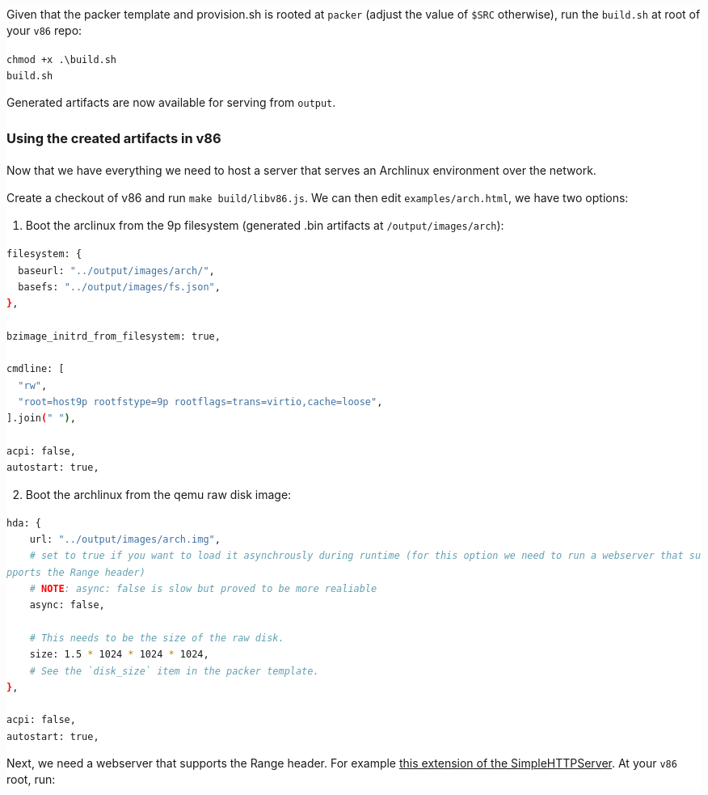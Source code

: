 Given that the packer template and provision.sh is rooted at `packer` (adjust the value of `$SRC` otherwise), run the `build.sh` at root of your `v86` repo:

```
chmod +x .\build.sh
build.sh
```

Generated artifacts are now available for serving from `output`.

### Using the created artifacts in v86

Now that we have everything we need to host a server that serves an Archlinux environment over the network.

Create a checkout of v86 and run `make build/libv86.js`. 
We can then edit `examples/arch.html`, we have two options:

1. Boot the arclinux from the 9p filesystem (generated .bin artifacts at `/output/images/arch`):

  ```sh
  filesystem: {
    baseurl: "../output/images/arch/",
    basefs: "../output/images/fs.json",
  },

  bzimage_initrd_from_filesystem: true,

  cmdline: [
    "rw",
    "root=host9p rootfstype=9p rootflags=trans=virtio,cache=loose",
  ].join(" "),

  acpi: false,
  autostart: true,
  ```
2. Boot the archlinux from the qemu raw disk image:

  ```sh
  hda: {
      url: "../output/images/arch.img",
      # set to true if you want to load it asynchrously during runtime (for this option we need to run a webserver that supports the Range header)
      # NOTE: async: false is slow but proved to be more realiable
      async: false,

      # This needs to be the size of the raw disk. 
      size: 1.5 * 1024 * 1024 * 1024,  
      # See the `disk_size` item in the packer template.
  },
  
  acpi: false,
  autostart: true,
  ```

Next, we need a webserver that supports the Range header. For example [this extension of the SimpleHTTPServer](https://github.com/smgoller/rangehttpserver). At your `v86` root, run:
